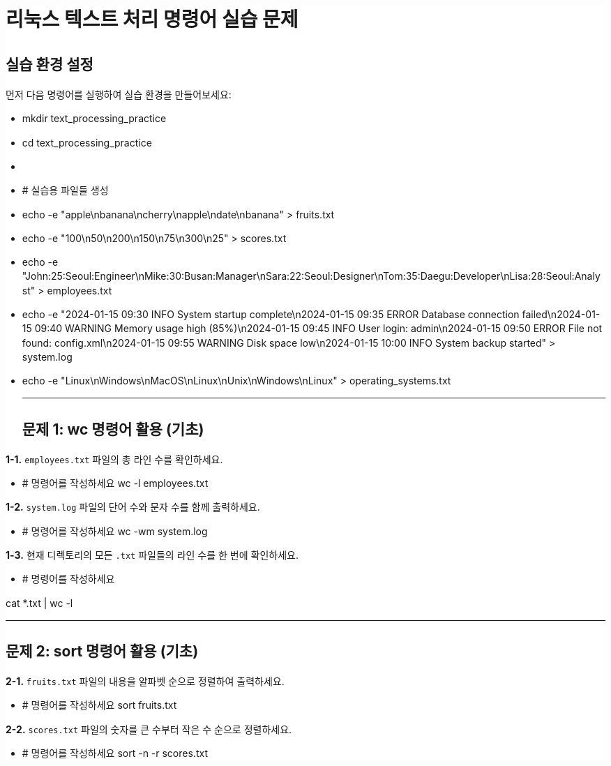 # **리눅스 텍스트 처리 명령어 실습 문제**

## **실습 환경 설정**

먼저 다음 명령어를 실행하여 실습 환경을 만들어보세요:

* mkdir text\_processing\_practice  
* cd text\_processing\_practice  
*   
* \# 실습용 파일들 생성  
* echo \-e "apple\\nbanana\\ncherry\\napple\\ndate\\nbanana" \> fruits.txt  
* echo \-e "100\\n50\\n200\\n150\\n75\\n300\\n25" \> scores.txt  
* echo \-e "John:25:Seoul:Engineer\\nMike:30:Busan:Manager\\nSara:22:Seoul:Designer\\nTom:35:Daegu:Developer\\nLisa:28:Seoul:Analyst" \> employees.txt  
* echo \-e "2024-01-15 09:30 INFO System startup complete\\n2024-01-15 09:35 ERROR Database connection failed\\n2024-01-15 09:40 WARNING Memory usage high (85%)\\n2024-01-15 09:45 INFO User login: admin\\n2024-01-15 09:50 ERROR File not found: config.xml\\n2024-01-15 09:55 WARNING Disk space low\\n2024-01-15 10:00 INFO System backup started" \> system.log  
* echo \-e "Linux\\nWindows\\nMacOS\\nLinux\\nUnix\\nWindows\\nLinux" \> operating\_systems.txt  
    
  ---

  ## **문제 1: wc 명령어 활용 (기초)**

**1-1.** `employees.txt` 파일의 총 라인 수를 확인하세요.

* \# 명령어를 작성하세요
wc -l employees.txt 


**1-2.** `system.log` 파일의 단어 수와 문자 수를 함께 출력하세요.

* \# 명령어를 작성하세요
wc -wm system.log

**1-3.** 현재 디렉토리의 모든 `.txt` 파일들의 라인 수를 한 번에 확인하세요.

* \# 명령어를 작성하세요  

 cat *.txt | wc -l

  ---

  ## **문제 2: sort 명령어 활용 (기초)**

**2-1.** `fruits.txt` 파일의 내용을 알파벳 순으로 정렬하여 출력하세요.

* \# 명령어를 작성하세요
sort fruits.txt


**2-2.** `scores.txt` 파일의 숫자를 큰 수부터 작은 수 순으로 정렬하세요.

* \# 명령어를 작성하세요
sort -n -r scores.txt
